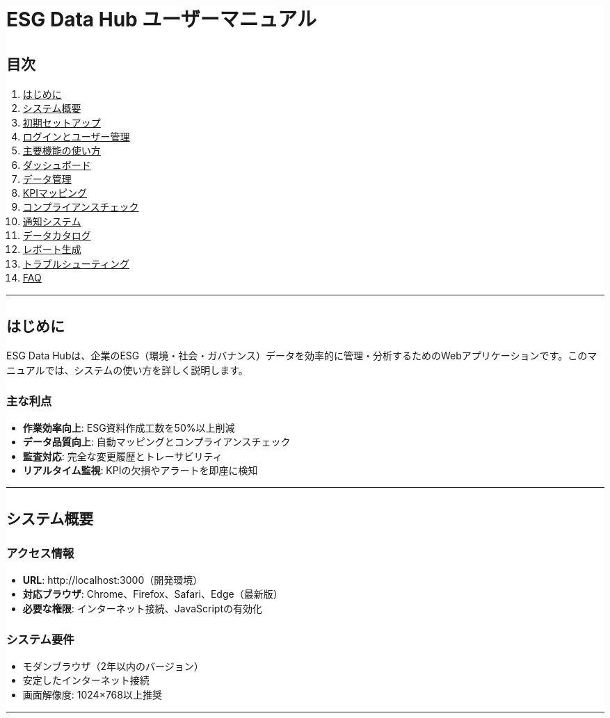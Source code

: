 # ESG Data Hub ユーザーマニュアル

## 目次

1. [はじめに](#はじめに)
2. [システム概要](#システム概要)
3. [初期セットアップ](#初期セットアップ)
4. [ログインとユーザー管理](#ログインとユーザー管理)
5. [主要機能の使い方](#主要機能の使い方)
6. [ダッシュボード](#ダッシュボード)
7. [データ管理](#データ管理)
8. [KPIマッピング](#kpiマッピング)
9. [コンプライアンスチェック](#コンプライアンスチェック)
10. [通知システム](#通知システム)
11. [データカタログ](#データカタログ)
12. [レポート生成](#レポート生成)
13. [トラブルシューティング](#トラブルシューティング)
14. [FAQ](#faq)

---

## はじめに

ESG Data Hubは、企業のESG（環境・社会・ガバナンス）データを効率的に管理・分析するためのWebアプリケーションです。このマニュアルでは、システムの使い方を詳しく説明します。

### 主な利点

- **作業効率向上**: ESG資料作成工数を50%以上削減
- **データ品質向上**: 自動マッピングとコンプライアンスチェック
- **監査対応**: 完全な変更履歴とトレーサビリティ
- **リアルタイム監視**: KPIの欠損やアラートを即座に検知

---

## システム概要

### アクセス情報

- **URL**: http://localhost:3000（開発環境）
- **対応ブラウザ**: Chrome、Firefox、Safari、Edge（最新版）
- **必要な権限**: インターネット接続、JavaScriptの有効化

### システム要件

- モダンブラウザ（2年以内のバージョン）
- 安定したインターネット接続
- 画面解像度: 1024×768以上推奨

---
